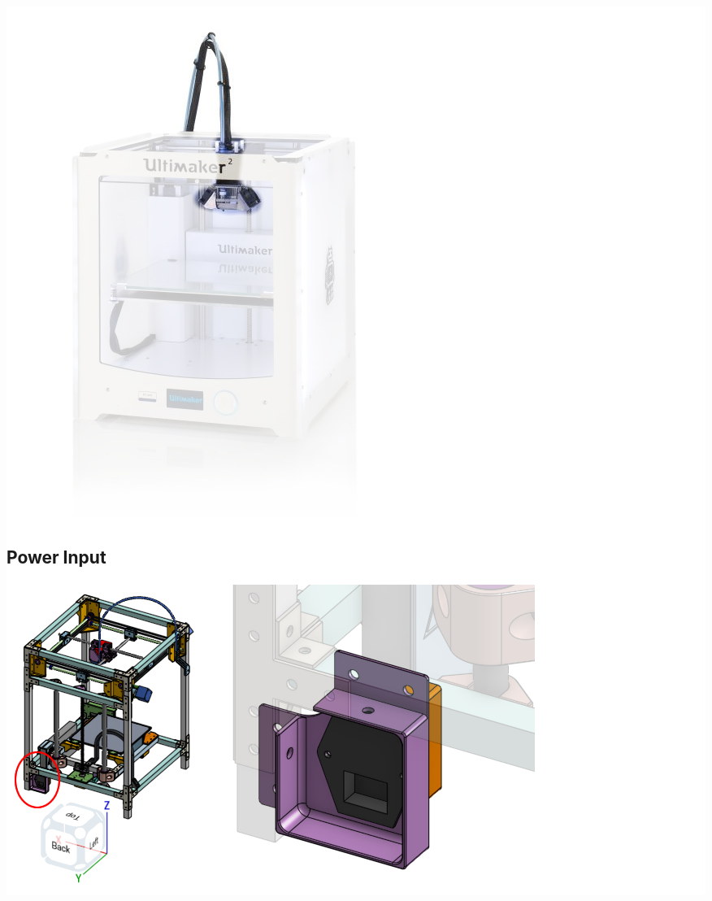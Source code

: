 ![](../images/lesson6/uppercornercableguideexample.png)

## Power Input

![](../images/lesson6/acinputoverview.png)
